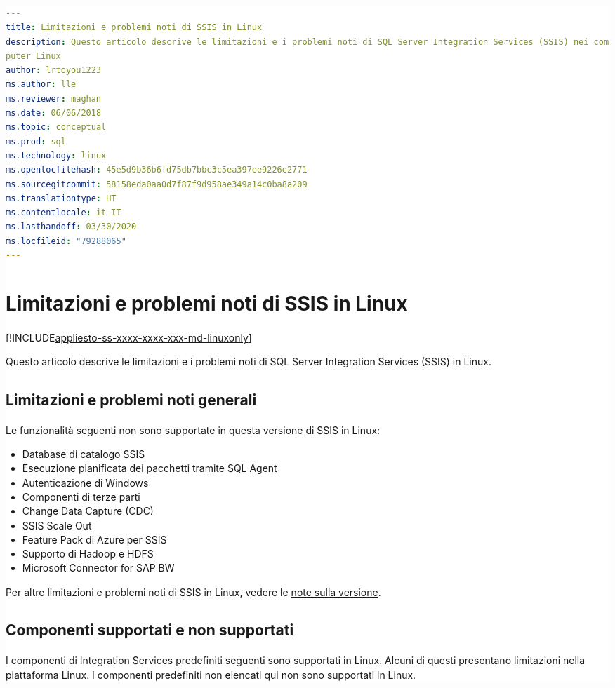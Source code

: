 ```yaml
---
title: Limitazioni e problemi noti di SSIS in Linux
description: Questo articolo descrive le limitazioni e i problemi noti di SQL Server Integration Services (SSIS) nei computer Linux
author: lrtoyou1223
ms.author: lle
ms.reviewer: maghan
ms.date: 06/06/2018
ms.topic: conceptual
ms.prod: sql
ms.technology: linux
ms.openlocfilehash: 45e5d9b36b6fd75db7bbc3c5ea397ee9226e2771
ms.sourcegitcommit: 58158eda0aa0d7f87f9d958ae349a14c0ba8a209
ms.translationtype: HT
ms.contentlocale: it-IT
ms.lasthandoff: 03/30/2020
ms.locfileid: "79288065"
---
```

# <a name="limitations-and-known-issues-for-ssis-on-linux"></a>Limitazioni e problemi noti di SSIS in Linux

[!INCLUDE[appliesto-ss-xxxx-xxxx-xxx-md-linuxonly](../includes/appliesto-ss-xxxx-xxxx-xxx-md-linuxonly.md)]

Questo articolo descrive le limitazioni e i problemi noti di SQL Server Integration Services (SSIS) in Linux.

## <a name="general-limitations-and-known-issues"></a>Limitazioni e problemi noti generali

Le funzionalità seguenti non sono supportate in questa versione di SSIS in Linux:
  - Database di catalogo SSIS
  - Esecuzione pianificata dei pacchetti tramite SQL Agent
  - Autenticazione di Windows
  - Componenti di terze parti
  - Change Data Capture (CDC)
  - SSIS Scale Out
  - Feature Pack di Azure per SSIS
  - Supporto di Hadoop e HDFS
  - Microsoft Connector for SAP BW

Per altre limitazioni e problemi noti di SSIS in Linux, vedere le [note sulla versione](sql-server-linux-release-notes.md#ssis).

## <a name="supported-and-unsupported-components"></a><a name="components"></a> Componenti supportati e non supportati

I componenti di Integration Services predefiniti seguenti sono supportati in Linux. Alcuni di questi presentano limitazioni nella piattaforma Linux. I componenti predefiniti non elencati qui non sono supportati in Linux.
